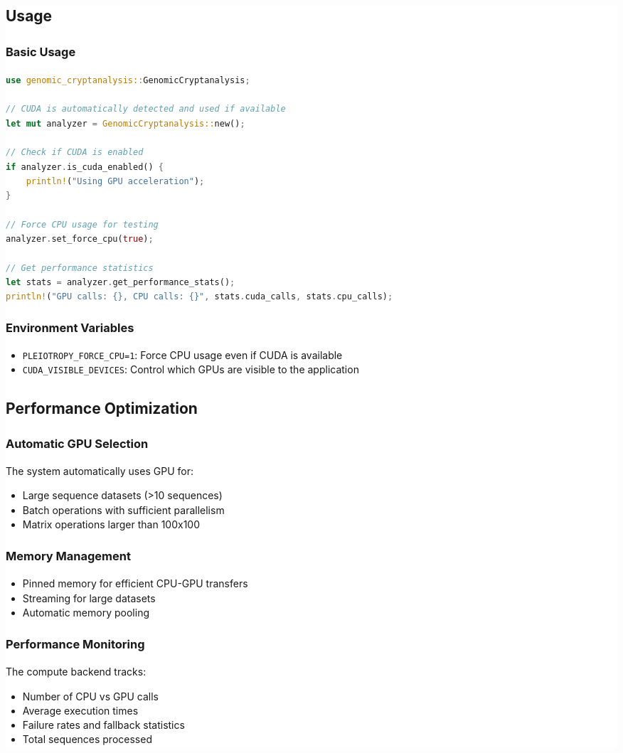 ## Usage

### Basic Usage

```rust
use genomic_cryptanalysis::GenomicCryptanalysis;

// CUDA is automatically detected and used if available
let mut analyzer = GenomicCryptanalysis::new();

// Check if CUDA is enabled
if analyzer.is_cuda_enabled() {
    println!("Using GPU acceleration");
}

// Force CPU usage for testing
analyzer.set_force_cpu(true);

// Get performance statistics
let stats = analyzer.get_performance_stats();
println!("GPU calls: {}, CPU calls: {}", stats.cuda_calls, stats.cpu_calls);
```

### Environment Variables

- `PLEIOTROPY_FORCE_CPU=1`: Force CPU usage even if CUDA is available
- `CUDA_VISIBLE_DEVICES`: Control which GPUs are visible to the application

## Performance Optimization

### Automatic GPU Selection

The system automatically uses GPU for:
- Large sequence datasets (>10 sequences)
- Batch operations with sufficient parallelism
- Matrix operations larger than 100x100

### Memory Management

- Pinned memory for efficient CPU-GPU transfers
- Streaming for large datasets
- Automatic memory pooling

### Performance Monitoring

The compute backend tracks:
- Number of CPU vs GPU calls
- Average execution times
- Failure rates and fallback statistics
- Total sequences processed
